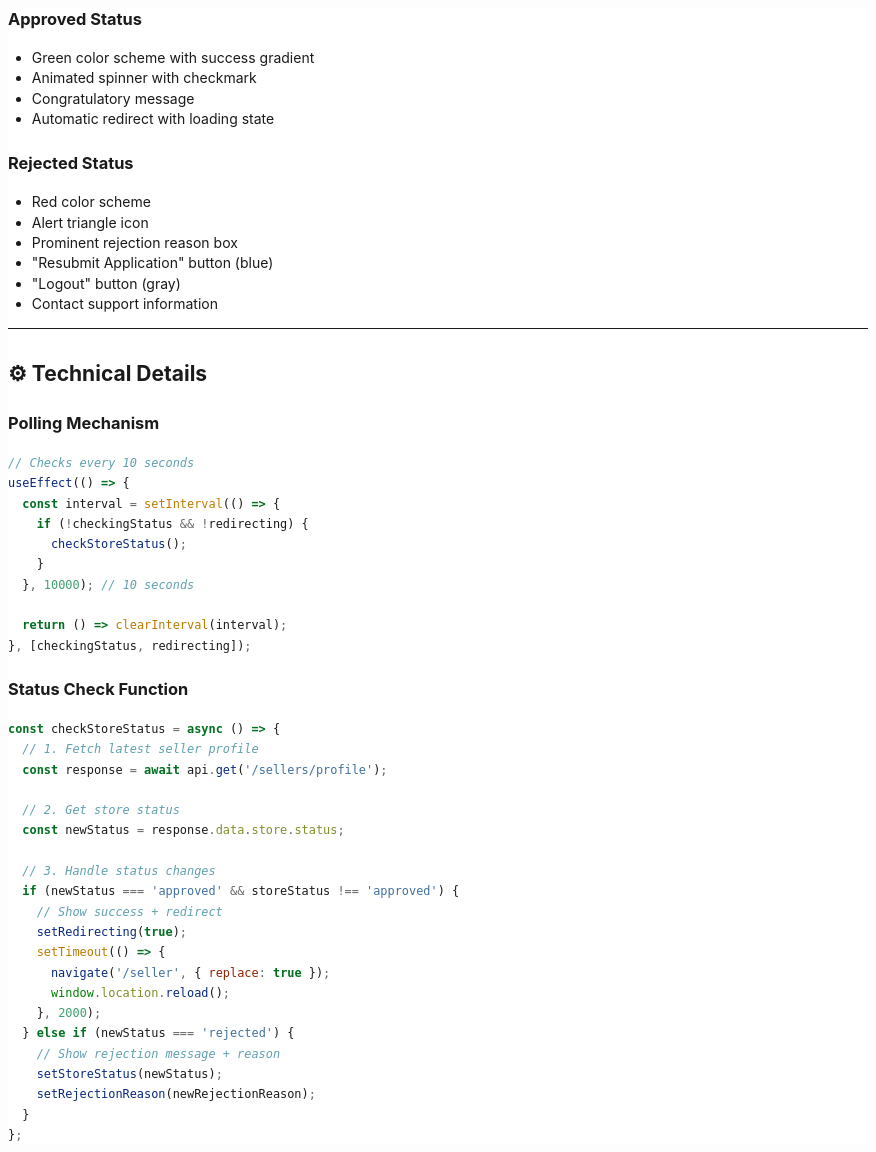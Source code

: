 ### Approved Status
- Green color scheme with success gradient
- Animated spinner with checkmark
- Congratulatory message
- Automatic redirect with loading state

### Rejected Status
- Red color scheme
- Alert triangle icon
- Prominent rejection reason box
- "Resubmit Application" button (blue)
- "Logout" button (gray)
- Contact support information

---

## ⚙️ Technical Details

### Polling Mechanism
```javascript
// Checks every 10 seconds
useEffect(() => {
  const interval = setInterval(() => {
    if (!checkingStatus && !redirecting) {
      checkStoreStatus();
    }
  }, 10000); // 10 seconds

  return () => clearInterval(interval);
}, [checkingStatus, redirecting]);
```

### Status Check Function
```javascript
const checkStoreStatus = async () => {
  // 1. Fetch latest seller profile
  const response = await api.get('/sellers/profile');
  
  // 2. Get store status
  const newStatus = response.data.store.status;
  
  // 3. Handle status changes
  if (newStatus === 'approved' && storeStatus !== 'approved') {
    // Show success + redirect
    setRedirecting(true);
    setTimeout(() => {
      navigate('/seller', { replace: true });
      window.location.reload();
    }, 2000);
  } else if (newStatus === 'rejected') {
    // Show rejection message + reason
    setStoreStatus(newStatus);
    setRejectionReason(newRejectionReason);
  }
};
```
